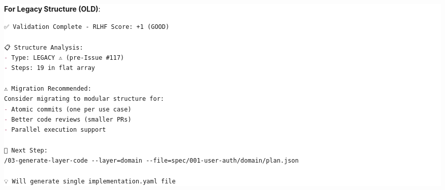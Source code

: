**For Legacy Structure (OLD)**:
```markdown
✅ Validation Complete - RLHF Score: +1 (GOOD)

📋 Structure Analysis:
- Type: LEGACY ⚠️ (pre-Issue #117)
- Steps: 19 in flat array

⚠️ Migration Recommended:
Consider migrating to modular structure for:
- Atomic commits (one per use case)
- Better code reviews (smaller PRs)
- Parallel execution support

🚀 Next Step:
/03-generate-layer-code --layer=domain --file=spec/001-user-auth/domain/plan.json

💡 Will generate single implementation.yaml file
```

